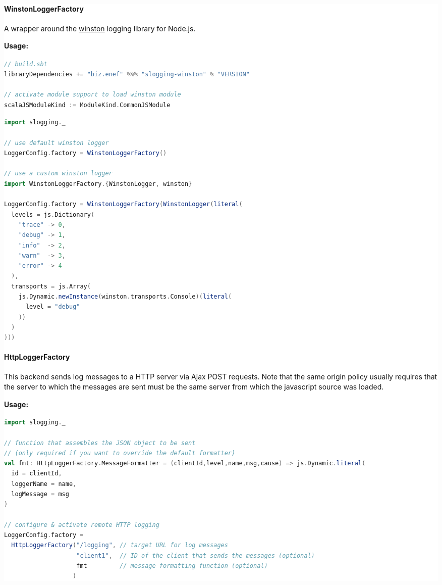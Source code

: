 #### WinstonLoggerFactory
A wrapper around the [winston](https://www.npmjs.com/package/winston) logging library for Node.js.

**Usage:**
```scala
// build.sbt
libraryDependencies += "biz.enef" %%% "slogging-winston" % "VERSION"

// activate module support to load winston module
scalaJSModuleKind := ModuleKind.CommonJSModule
```

```scala
import slogging._

// use default winston logger
LoggerConfig.factory = WinstonLoggerFactory()

// use a custom winston logger
import WinstonLoggerFactory.{WinstonLogger, winston}

LoggerConfig.factory = WinstonLoggerFactory(WinstonLogger(literal(
  levels = js.Dictionary(
    "trace" -> 0,
    "debug" -> 1,
    "info"  -> 2,
    "warn"  -> 3,
    "error" -> 4
  ),
  transports = js.Array(
    js.Dynamic.newInstance(winston.transports.Console)(literal(
      level = "debug"
    ))
  )
)))
```

#### HttpLoggerFactory
This backend sends log messages to a HTTP server via Ajax POST requests. Note that the same origin policy usually requires that the server to which the messages are sent must be the same server from which the javascript source was loaded.

**Usage:**
```scala
import slogging._

// function that assembles the JSON object to be sent
// (only required if you want to override the default formatter)
val fmt: HttpLoggerFactory.MessageFormatter = (clientId,level,name,msg,cause) => js.Dynamic.literal(
  id = clientId,
  loggerName = name,
  logMessage = msg
)

// configure & activate remote HTTP logging 
LoggerConfig.factory = 
  HttpLoggerFactory("/logging", // target URL for log messages
                    "client1",  // ID of the client that sends the messages (optional)
                    fmt         // message formatting function (optional)
                   ) 
```
